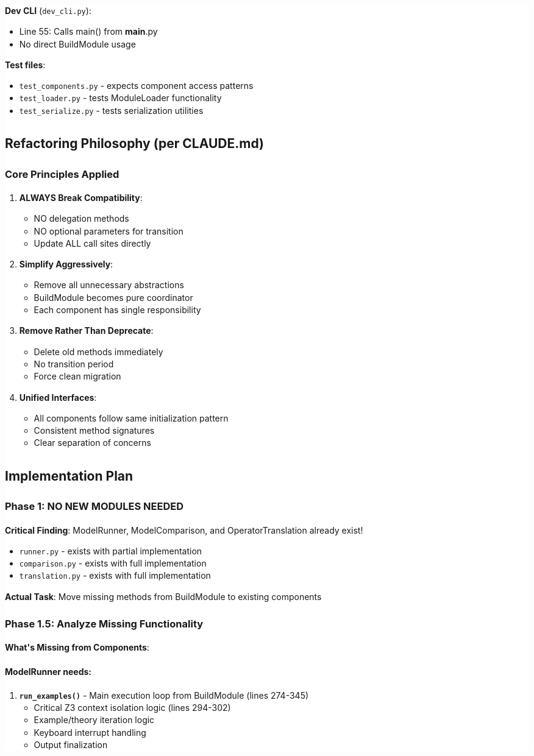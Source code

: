 **Dev CLI** (`dev_cli.py`):
- Line 55: Calls main() from __main__.py
- No direct BuildModule usage

**Test files**: 
- `test_components.py` - expects component access patterns
- `test_loader.py` - tests ModuleLoader functionality
- `test_serialize.py` - tests serialization utilities

## Refactoring Philosophy (per CLAUDE.md)

### Core Principles Applied

1. **ALWAYS Break Compatibility**: 
   - NO delegation methods
   - NO optional parameters for transition
   - Update ALL call sites directly

2. **Simplify Aggressively**:
   - Remove all unnecessary abstractions
   - BuildModule becomes pure coordinator
   - Each component has single responsibility

3. **Remove Rather Than Deprecate**:
   - Delete old methods immediately
   - No transition period
   - Force clean migration

4. **Unified Interfaces**:
   - All components follow same initialization pattern
   - Consistent method signatures
   - Clear separation of concerns

## Implementation Plan

### Phase 1: NO NEW MODULES NEEDED

**Critical Finding**: ModelRunner, ModelComparison, and OperatorTranslation already exist!
- `runner.py` - exists with partial implementation
- `comparison.py` - exists with full implementation
- `translation.py` - exists with full implementation

**Actual Task**: Move missing methods from BuildModule to existing components

### Phase 1.5: Analyze Missing Functionality

**What's Missing from Components**:

#### ModelRunner needs:
1. **`run_examples()`** - Main execution loop from BuildModule (lines 274-345)
   - Critical Z3 context isolation logic (lines 294-302)
   - Example/theory iteration logic
   - Keyboard interrupt handling
   - Output finalization
